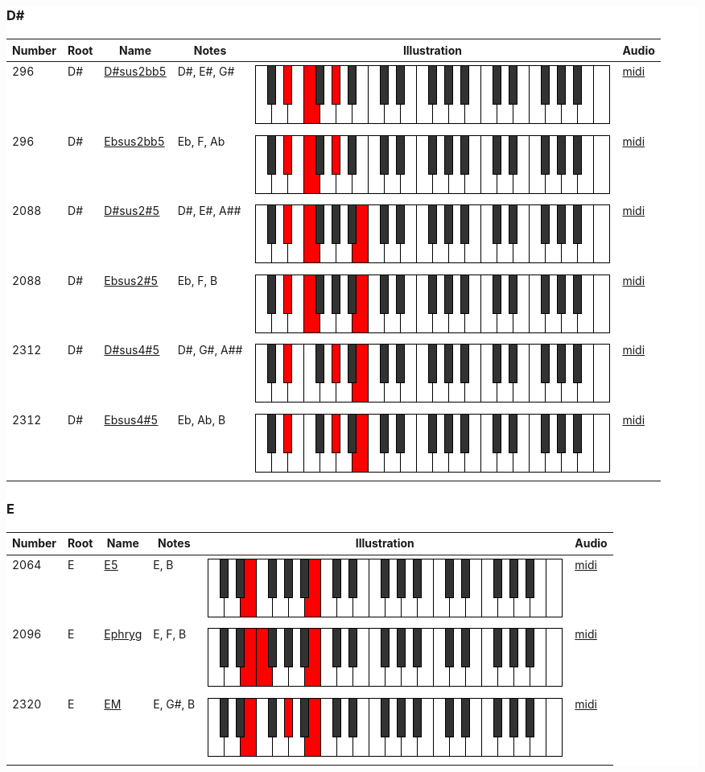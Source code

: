 ### D#

| Number | Root | Name | Notes | Illustration | Audio |
|--------|------|------|-------|--------------|-------|
| 296 | D# | [D#sus2bb5](ChordDSharpSuspendedSecondDoubleFlatFifth.md) | D#, E#, G# | ![D#sus2bb5](ChordDSharpSuspendedSecondDoubleFlatFifthRootPosition.png) | [midi](ChordDSharpSuspendedSecondDoubleFlatFifthRootPosition.mid) |
| 296 | D# | [Ebsus2bb5](ChordEFlatSuspendedSecondDoubleFlatFifth.md) | Eb, F, Ab | ![Ebsus2bb5](ChordEFlatSuspendedSecondDoubleFlatFifthRootPosition.png) | [midi](ChordEFlatSuspendedSecondDoubleFlatFifthRootPosition.mid) |
| 2088 | D# | [D#sus2#5](ChordDSharpSuspendedSecondSharpFifth.md) | D#, E#, A## | ![D#sus2#5](ChordDSharpSuspendedSecondSharpFifthRootPosition.png) | [midi](ChordDSharpSuspendedSecondSharpFifthRootPosition.mid) |
| 2088 | D# | [Ebsus2#5](ChordEFlatSuspendedSecondSharpFifth.md) | Eb, F, B | ![Ebsus2#5](ChordEFlatSuspendedSecondSharpFifthRootPosition.png) | [midi](ChordEFlatSuspendedSecondSharpFifthRootPosition.mid) |
| 2312 | D# | [D#sus4#5](ChordDSharpSuspendedFourthSharpFifth.md) | D#, G#, A## | ![D#sus4#5](ChordDSharpSuspendedFourthSharpFifthRootPosition.png) | [midi](ChordDSharpSuspendedFourthSharpFifthRootPosition.mid) |
| 2312 | D# | [Ebsus4#5](ChordEFlatSuspendedFourthSharpFifth.md) | Eb, Ab, B | ![Ebsus4#5](ChordEFlatSuspendedFourthSharpFifthRootPosition.png) | [midi](ChordEFlatSuspendedFourthSharpFifthRootPosition.mid) |

### E

| Number | Root | Name | Notes | Illustration | Audio |
|--------|------|------|-------|--------------|-------|
| 2064 | E | [E5](ChordENaturalPowerChord.md) | E, B | ![E5](ChordENaturalPowerChordRootPosition.png) | [midi](ChordENaturalPowerChordRootPosition.mid) |
| 2096 | E | [Ephryg](ChordENaturalPhrygian.md) | E, F, B | ![Ephryg](ChordENaturalPhrygianRootPosition.png) | [midi](ChordENaturalPhrygianRootPosition.mid) |
| 2320 | E | [EM](ChordENaturalMajor.md) | E, G#, B | ![EM](ChordENaturalMajorRootPosition.png) | [midi](ChordENaturalMajorRootPosition.mid) |